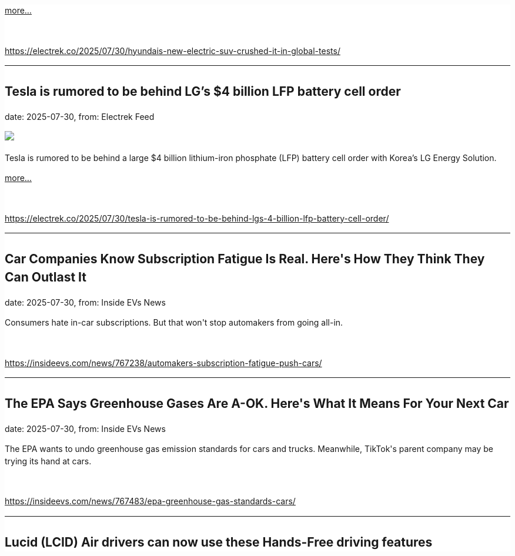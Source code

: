 <a data-layer-pagetype="post" data-layer-postcategory="hyundai" data-layer-viewtype="unknown" data-post-id="427471" href="https://electrek.co/2025/07/30/hyundais-new-electric-suv-crushed-it-in-global-tests/#more-427471" class="more-link">more…</a> 

<br> 

<https://electrek.co/2025/07/30/hyundais-new-electric-suv-crushed-it-in-global-tests/>

---

## Tesla is rumored to be behind LG’s $4 billion LFP battery cell order

date: 2025-07-30, from: Electrek Feed

<div class="feat-image"><img src="https://electrek.co/wp-content/uploads/sites/3/2024/11/Rivian-batteries-LG-Energy-Arizona.jpg?quality=82&#038;strip=all&#038;w=1400" /></div><p>Tesla is rumored to be behind a large $4 billion lithium-iron phosphate (LFP) battery cell order with Korea’s LG Energy Solution.</p>



 <a data-layer-pagetype="post" data-layer-postcategory="tesla" data-layer-viewtype="unknown" data-post-id="427484" href="https://electrek.co/2025/07/30/tesla-is-rumored-to-be-behind-lgs-4-billion-lfp-battery-cell-order/#more-427484" class="more-link">more…</a> 

<br> 

<https://electrek.co/2025/07/30/tesla-is-rumored-to-be-behind-lgs-4-billion-lfp-battery-cell-order/>

---

## Car Companies Know Subscription Fatigue Is Real. Here's How They Think They Can Outlast It

date: 2025-07-30, from: Inside EVs News

Consumers hate in-car subscriptions. But that won't stop automakers from going all-in. 

<br> 

<https://insideevs.com/news/767238/automakers-subscription-fatigue-push-cars/>

---

## The EPA Says Greenhouse Gases Are A-OK. Here's What It Means For Your Next Car

date: 2025-07-30, from: Inside EVs News

The EPA wants to undo greenhouse gas emission standards for cars and trucks. Meanwhile, TikTok's parent company may be trying its hand at cars. 

<br> 

<https://insideevs.com/news/767483/epa-greenhouse-gas-standards-cars/>

---

## Lucid (LCID) Air drivers can now use these Hands-Free driving features

